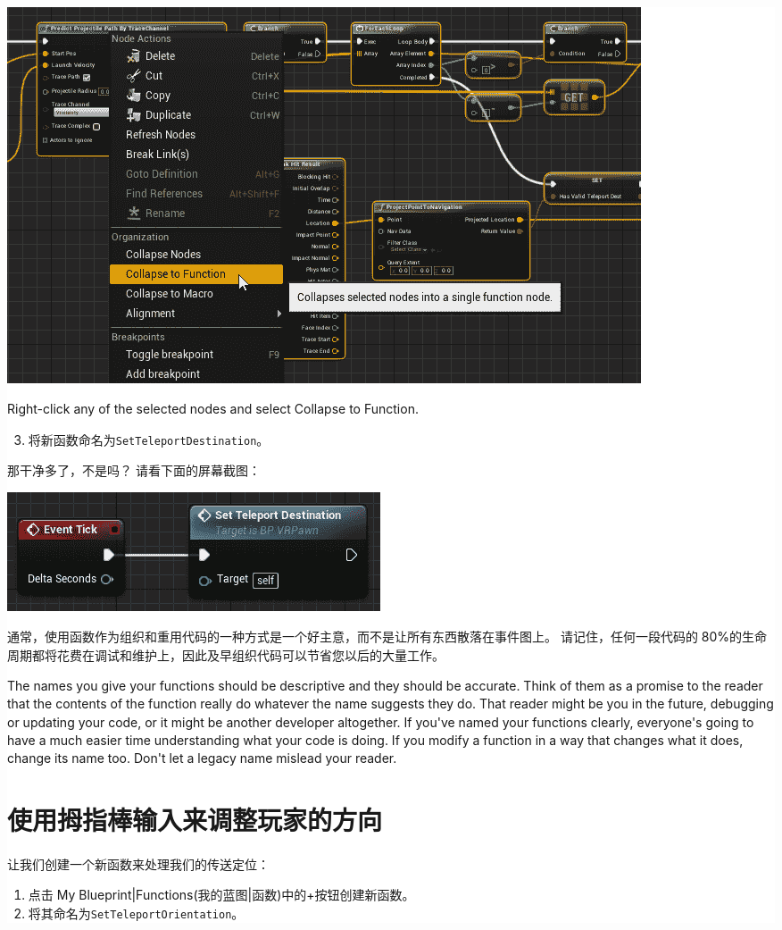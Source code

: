 ![](img/5faa06cf-bec0-47f9-bbc3-61a8b7a92911.png)

Right-click any of the selected nodes and select Collapse to Function.

3.  将新函数命名为`SetTeleportDestination`。

那干净多了，不是吗？ 请看下面的屏幕截图：

![](img/229b9c0c-9109-4b4c-8416-7cb8c4c3f7d9.png)

通常，使用函数作为组织和重用代码的一种方式是一个好主意，而不是让所有东西散落在事件图上。 请记住，任何一段代码的 80%的生命周期都将花费在调试和维护上，因此及早组织代码可以节省您以后的大量工作。

The names you give your functions should be descriptive and they should be accurate. Think of them as a promise to the reader that the contents of the function really do whatever the name suggests they do. That reader might be you in the future, debugging or updating your code, or it might be another developer altogether. If you've named your functions clearly, everyone's going to have a much easier time understanding what your code is doing. If you modify a function in a way that changes what it does, change its name too. Don't let a legacy name mislead your reader.

# 使用拇指棒输入来调整玩家的方向

让我们创建一个新函数来处理我们的传送定位：

1.  点击 My Blueprint|Functions(我的蓝图|函数)中的+按钮创建新函数。
2.  将其命名为`SetTeleportOrientation`。
